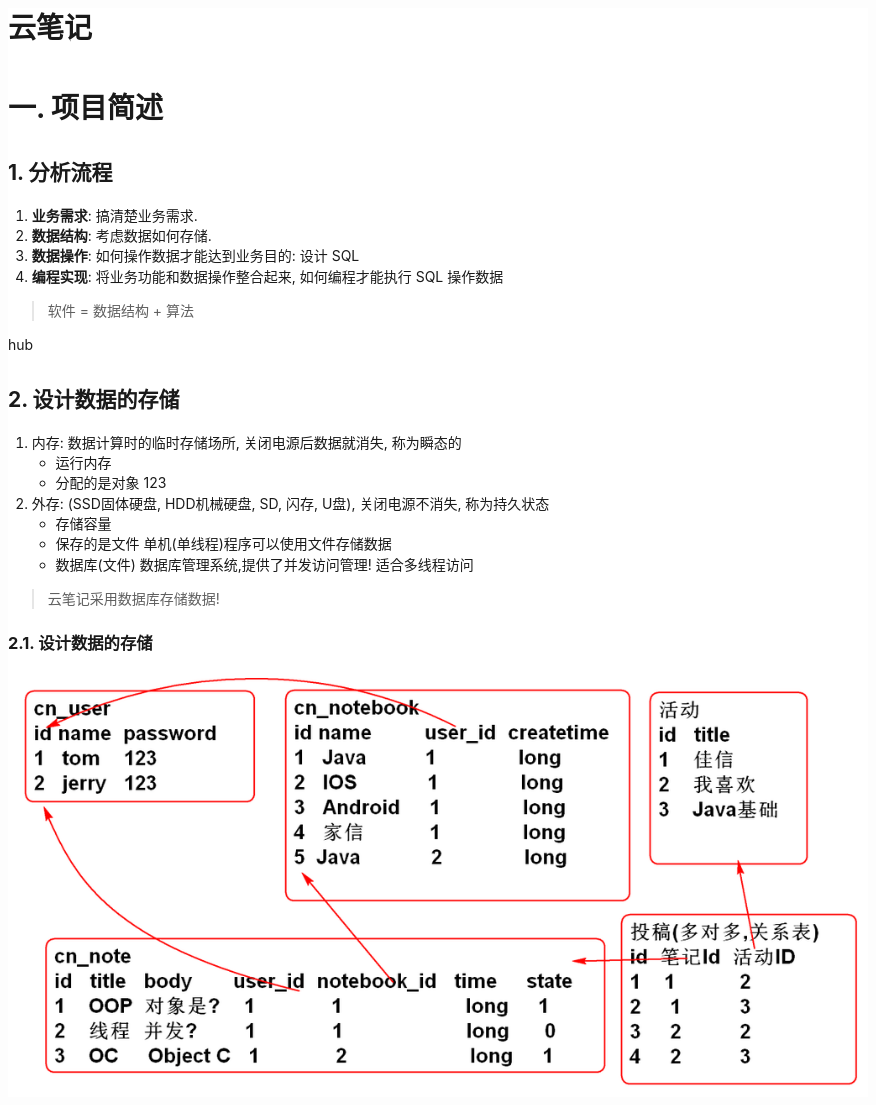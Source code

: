 # 云笔记

# 一. 项目简述
## 1. 分析流程

1. **业务需求**: 搞清楚业务需求.
2. **数据结构**: 考虑数据如何存储.
3. **数据操作**: 如何操作数据才能达到业务目的: 设计 SQL
4. **编程实现**: 将业务功能和数据操作整合起来, 如何编程才能执行 SQL 操作数据

> 软件 = 数据结构 + 算法

hub
## 2. 设计数据的存储




1. 内存:  数据计算时的临时存储场所, 关闭电源后数据就消失, 称为瞬态的
	- 运行内存
	- 分配的是对象
123
2. 外存: (SSD固体硬盘, HDD机械硬盘, SD, 闪存, U盘), 关闭电源不消失, 称为持久状态
	- 存储容量  
	- 保存的是文件 单机(单线程)程序可以使用文件存储数据
	- 数据库(文件) 数据库管理系统,提供了并发访问管理! 适合多线程访问

> 云笔记采用数据库存储数据!

### 2.1. 设计数据的存储

![](day02_db.png)
